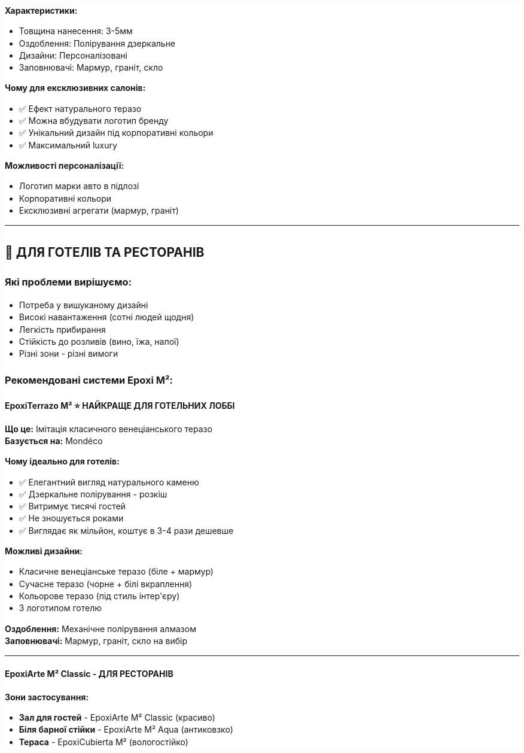 **Характеристики:**
- Товщина нанесення: 3-5мм
- Оздоблення: Полірування дзеркальне
- Дизайни: Персоналізовані
- Заповнювачі: Мармур, граніт, скло

**Чому для ексклюзивних салонів:**
- ✅ Ефект натурального теразо
- ✅ Можна вбудувати логотип бренду
- ✅ Унікальний дизайн під корпоративні кольори
- ✅ Максимальний luxury

**Можливості персоналізації:**
- Логотип марки авто в підлозі
- Корпоративні кольори
- Ексклюзивні агрегати (мармур, граніт)

---

## 🏨 ДЛЯ ГОТЕЛІВ ТА РЕСТОРАНІВ

### **Які проблеми вирішуємо:**
- Потреба у вишуканому дизайні
- Високі навантаження (сотні людей щодня)
- Легкість прибирання
- Стійкість до розливів (вино, їжа, напої)
- Різні зони - різні вимоги

### **Рекомендовані системи Epoxi M²:**

#### **EpoxiTerrazo M²** ⭐ НАЙКРАЩЕ ДЛЯ ГОТЕЛЬНИХ ЛОББІ
**Що це:** Імітація класичного венеціанського теразо  
**Базується на:** Mondéco

**Чому ідеально для готелів:**
- ✅ Елегантний вигляд натурального каменю
- ✅ Дзеркальне полірування - розкіш
- ✅ Витримує тисячі гостей
- ✅ Не зношується роками
- ✅ Виглядає як мільйон, коштує в 3-4 рази дешевше

**Можливі дизайни:**
- Класичне венеціанське теразо (біле + мармур)
- Сучасне теразо (чорне + білі вкраплення)
- Кольорове теразо (під стиль інтер'єру)
- З логотипом готелю

**Оздоблення:** Механічне полірування алмазом  
**Заповнювачі:** Мармур, граніт, скло на вибір

---

#### **EpoxiArte M² Classic** - ДЛЯ РЕСТОРАНІВ
**Зони застосування:**
- **Зал для гостей** - EpoxiArte M² Classic (красиво)
- **Біля барної стійки** - EpoxiArte M² Aqua (антиковзко)
- **Тераса** - EpoxiCubierta M² (вологостійко)
